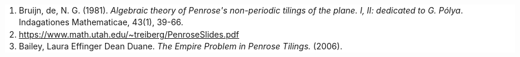 1. Bruijn, de, N. G. (1981). *Algebraic theory of Penrose's non-periodic tilings of the plane. I, II: dedicated to G. Pólya*. Indagationes Mathematicae, 43(1), 39-66.
2. https://www.math.utah.edu/~treiberg/PenroseSlides.pdf
3. Bailey, Laura Effinger Dean Duane. *The Empire Problem in Penrose Tilings.* (2006).


 

